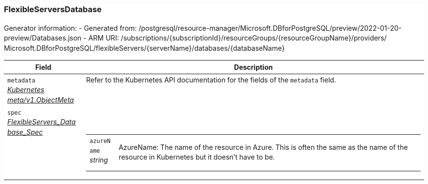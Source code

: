 <td>
</td>
</tr>
</tbody>
</table>
<h3 id="dbforpostgresql.azure.com/v1api20220120preview.FlexibleServersDatabase">FlexibleServersDatabase
</h3>
<div>
<p>Generator information:
- Generated from: /postgresql/resource-manager/Microsoft.DBforPostgreSQL/preview/2022-01-20-preview/Databases.json
- ARM URI: /&#x200b;subscriptions/&#x200b;{subscriptionId}/&#x200b;resourceGroups/&#x200b;{resourceGroupName}/&#x200b;providers/&#x200b;Microsoft.DBforPostgreSQL/&#x200b;flexibleServers/&#x200b;{serverName}/&#x200b;databases/&#x200b;{databaseName}</&#x200b;p>
</div>
<table>
<thead>
<tr>
<th>Field</th>
<th>Description</th>
</tr>
</thead>
<tbody>
<tr>
<td>
<code>metadata</code><br/>
<em>
<a href="https://v1-18.docs.kubernetes.io/docs/reference/generated/kubernetes-api/v1.18/#objectmeta-v1-meta">
Kubernetes meta/v1.ObjectMeta
</a>
</em>
</td>
<td>
Refer to the Kubernetes API documentation for the fields of the
<code>metadata</code> field.
</td>
</tr>
<tr>
<td>
<code>spec</code><br/>
<em>
<a href="#dbforpostgresql.azure.com/v1api20220120preview.FlexibleServers_Database_Spec">
FlexibleServers_Database_Spec
</a>
</em>
</td>
<td>
<br/>
<br/>
<table>
<tr>
<td>
<code>azureName</code><br/>
<em>
string
</em>
</td>
<td>
<p>AzureName: The name of the resource in Azure. This is often the same as the name of the resource in Kubernetes but it
doesn&rsquo;t have to be.</p>
</td>